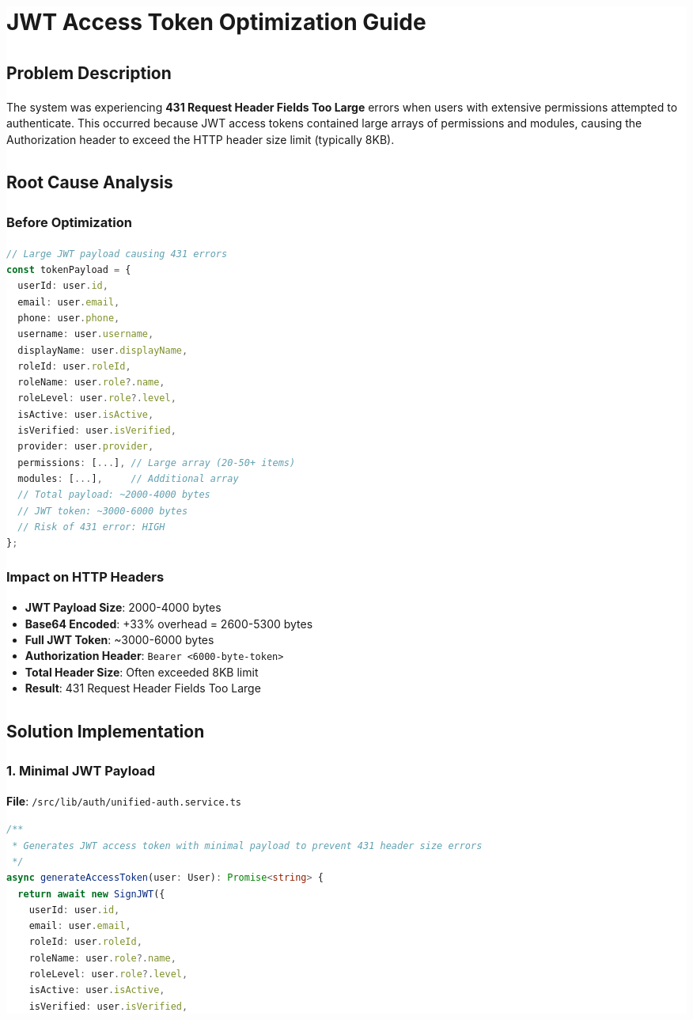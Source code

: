 # JWT Access Token Optimization Guide

## Problem Description

The system was experiencing **431 Request Header Fields Too Large** errors when users with extensive permissions attempted to authenticate. This occurred because JWT access tokens contained large arrays of permissions and modules, causing the Authorization header to exceed the HTTP header size limit (typically 8KB).

## Root Cause Analysis

### Before Optimization
```typescript
// Large JWT payload causing 431 errors
const tokenPayload = {
  userId: user.id,
  email: user.email,
  phone: user.phone,
  username: user.username,
  displayName: user.displayName,
  roleId: user.roleId,
  roleName: user.role?.name,
  roleLevel: user.role?.level,
  isActive: user.isActive,
  isVerified: user.isVerified,
  provider: user.provider,
  permissions: [...], // Large array (20-50+ items)
  modules: [...],     // Additional array
  // Total payload: ~2000-4000 bytes
  // JWT token: ~3000-6000 bytes
  // Risk of 431 error: HIGH
};
```

### Impact on HTTP Headers
- **JWT Payload Size**: 2000-4000 bytes
- **Base64 Encoded**: +33% overhead = 2600-5300 bytes
- **Full JWT Token**: ~3000-6000 bytes
- **Authorization Header**: `Bearer <6000-byte-token>`
- **Total Header Size**: Often exceeded 8KB limit
- **Result**: 431 Request Header Fields Too Large

## Solution Implementation

### 1. Minimal JWT Payload

**File**: `/src/lib/auth/unified-auth.service.ts`

```typescript
/**
 * Generates JWT access token with minimal payload to prevent 431 header size errors
 */
async generateAccessToken(user: User): Promise<string> {
  return await new SignJWT({
    userId: user.id,
    email: user.email,
    roleId: user.roleId,
    roleName: user.role?.name,
    roleLevel: user.role?.level,
    isActive: user.isActive,
    isVerified: user.isVerified,
```